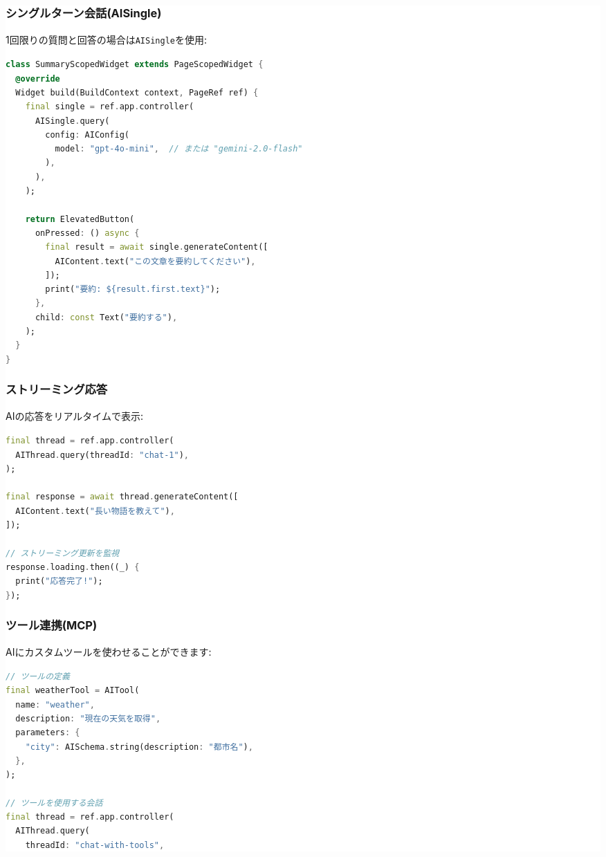 ### シングルターン会話(AISingle)

1回限りの質問と回答の場合は`AISingle`を使用:

```dart
class SummaryScopedWidget extends PageScopedWidget {
  @override
  Widget build(BuildContext context, PageRef ref) {
    final single = ref.app.controller(
      AISingle.query(
        config: AIConfig(
          model: "gpt-4o-mini",  // または "gemini-2.0-flash"
        ),
      ),
    );

    return ElevatedButton(
      onPressed: () async {
        final result = await single.generateContent([
          AIContent.text("この文章を要約してください"),
        ]);
        print("要約: ${result.first.text}");
      },
      child: const Text("要約する"),
    );
  }
}
```

### ストリーミング応答

AIの応答をリアルタイムで表示:

```dart
final thread = ref.app.controller(
  AIThread.query(threadId: "chat-1"),
);

final response = await thread.generateContent([
  AIContent.text("長い物語を教えて"),
]);

// ストリーミング更新を監視
response.loading.then((_) {
  print("応答完了!");
});
```

### ツール連携(MCP)

AIにカスタムツールを使わせることができます:

```dart
// ツールの定義
final weatherTool = AITool(
  name: "weather",
  description: "現在の天気を取得",
  parameters: {
    "city": AISchema.string(description: "都市名"),
  },
);

// ツールを使用する会話
final thread = ref.app.controller(
  AIThread.query(
    threadId: "chat-with-tools",
```